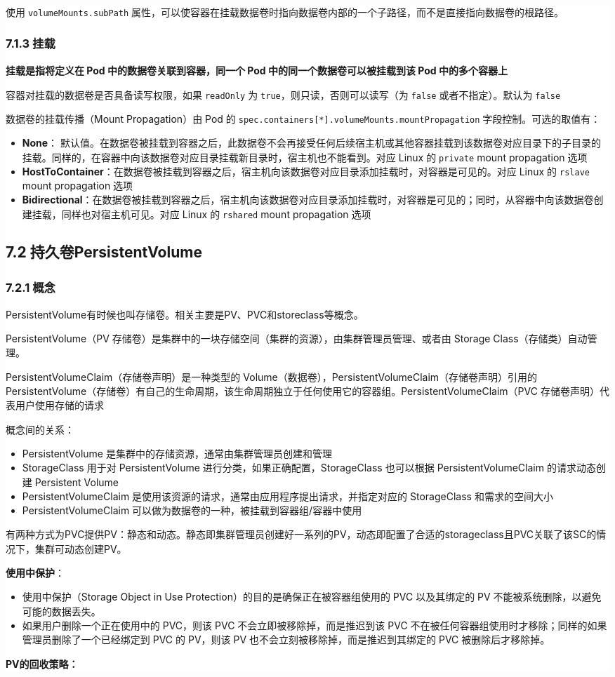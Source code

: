 

使用 `volumeMounts.subPath` 属性，可以使容器在挂载数据卷时指向数据卷内部的一个子路径，而不是直接指向数据卷的根路径。



### 7.1.3 挂载

**挂载是指将定义在 Pod 中的数据卷关联到容器，同一个 Pod 中的同一个数据卷可以被挂载到该 Pod 中的多个容器上**



容器对挂载的数据卷是否具备读写权限，如果 `readOnly` 为 `true`，则只读，否则可以读写（为 `false` 或者不指定）。默认为 `false`



数据卷的挂载传播（Mount Propagation）由 Pod 的 `spec.containers[*].volumeMounts.mountPropagation` 字段控制。可选的取值有：

- **None**： 默认值。在数据卷被挂载到容器之后，此数据卷不会再接受任何后续宿主机或其他容器挂载到该数据卷对应目录下的子目录的挂载。同样的，在容器中向该数据卷对应目录挂载新目录时，宿主机也不能看到。对应 Linux 的 `private` mount propagation 选项
- **HostToContainer**：在数据卷被挂载到容器之后，宿主机向该数据卷对应目录添加挂载时，对容器是可见的。对应 Linux 的 `rslave` mount propagation 选项
- **Bidirectional**：在数据卷被挂载到容器之后，宿主机向该数据卷对应目录添加挂载时，对容器是可见的；同时，从容器中向该数据卷创建挂载，同样也对宿主机可见。对应 Linux 的 `rshared` mount propagation 选项



## 7.2 持久卷PersistentVolume

### 7.2.1 概念

PersistentVolume有时候也叫存储卷。相关主要是PV、PVC和storeclass等概念。

PersistentVolume（PV 存储卷）是集群中的一块存储空间（集群的资源），由集群管理员管理、或者由 Storage Class（存储类）自动管理。

PersistentVolumeClaim（存储卷声明）是一种类型的 Volume（数据卷），PersistentVolumeClaim（存储卷声明）引用的 PersistentVolume（存储卷）有自己的生命周期，该生命周期独立于任何使用它的容器组。PersistentVolumeClaim（PVC 存储卷声明）代表用户使用存储的请求



概念间的关系：

- PersistentVolume 是集群中的存储资源，通常由集群管理员创建和管理
- StorageClass 用于对 PersistentVolume 进行分类，如果正确配置，StorageClass 也可以根据 PersistentVolumeClaim 的请求动态创建 Persistent Volume
- PersistentVolumeClaim 是使用该资源的请求，通常由应用程序提出请求，并指定对应的 StorageClass 和需求的空间大小
- PersistentVolumeClaim 可以做为数据卷的一种，被挂载到容器组/容器中使用



有两种方式为PVC提供PV：静态和动态。静态即集群管理员创建好一系列的PV，动态即配置了合适的storageclass且PVC关联了该SC的情况下，集群可动态创建PV。



**使用中保护**：

- 使用中保护（Storage Object in Use Protection）的目的是确保正在被容器组使用的 PVC 以及其绑定的 PV 不能被系统删除，以避免可能的数据丢失。
- 如果用户删除一个正在使用中的 PVC，则该 PVC 不会立即被移除掉，而是推迟到该 PVC 不在被任何容器组使用时才移除；同样的如果管理员删除了一个已经绑定到 PVC 的 PV，则该 PV 也不会立刻被移除掉，而是推迟到其绑定的 PVC 被删除后才移除掉。



**PV的回收策略：**
